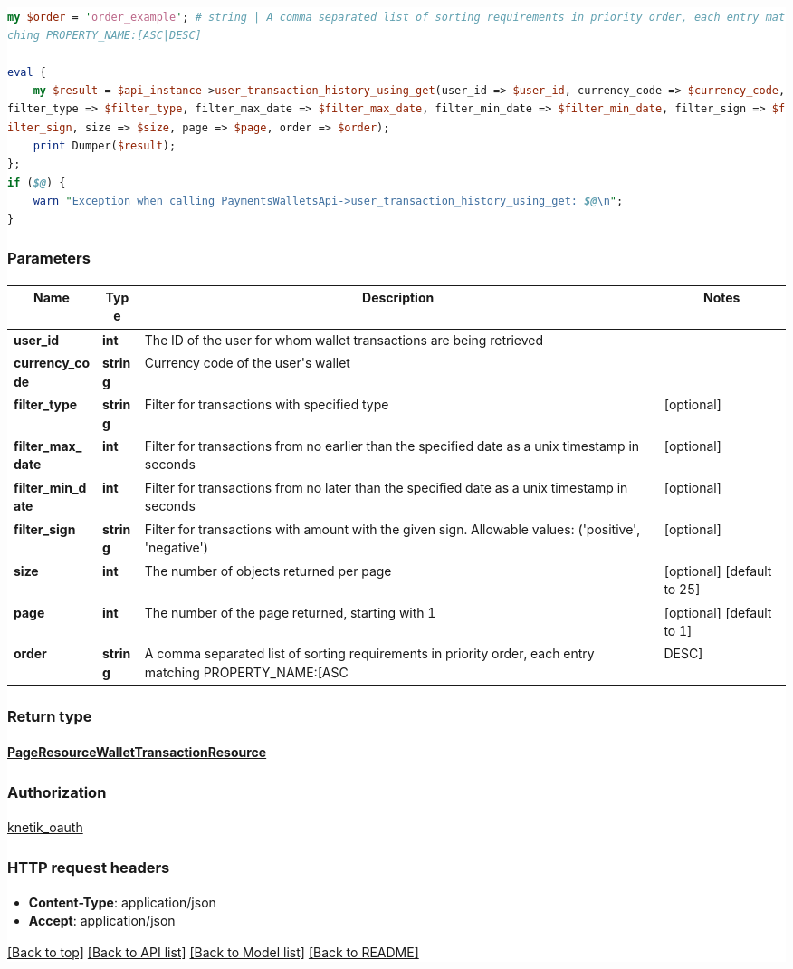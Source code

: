 ```perl
my $order = 'order_example'; # string | A comma separated list of sorting requirements in priority order, each entry matching PROPERTY_NAME:[ASC|DESC]

eval { 
    my $result = $api_instance->user_transaction_history_using_get(user_id => $user_id, currency_code => $currency_code, filter_type => $filter_type, filter_max_date => $filter_max_date, filter_min_date => $filter_min_date, filter_sign => $filter_sign, size => $size, page => $page, order => $order);
    print Dumper($result);
};
if ($@) {
    warn "Exception when calling PaymentsWalletsApi->user_transaction_history_using_get: $@\n";
}
```

### Parameters

Name | Type | Description  | Notes
------------- | ------------- | ------------- | -------------
 **user_id** | **int**| The ID of the user for whom wallet transactions are being retrieved | 
 **currency_code** | **string**| Currency code of the user&#39;s wallet | 
 **filter_type** | **string**| Filter for transactions with specified type | [optional] 
 **filter_max_date** | **int**| Filter for transactions from no earlier than the specified date as a unix timestamp in seconds | [optional] 
 **filter_min_date** | **int**| Filter for transactions from no later than the specified date as a unix timestamp in seconds | [optional] 
 **filter_sign** | **string**| Filter for transactions with amount with the given sign.  Allowable values: (&#39;positive&#39;, &#39;negative&#39;) | [optional] 
 **size** | **int**| The number of objects returned per page | [optional] [default to 25]
 **page** | **int**| The number of the page returned, starting with 1 | [optional] [default to 1]
 **order** | **string**| A comma separated list of sorting requirements in priority order, each entry matching PROPERTY_NAME:[ASC|DESC] | [optional] [default to id:ASC]

### Return type

[**PageResourceWalletTransactionResource**](PageResourceWalletTransactionResource.md)

### Authorization

[knetik_oauth](../README.md#knetik_oauth)

### HTTP request headers

 - **Content-Type**: application/json
 - **Accept**: application/json

[[Back to top]](#) [[Back to API list]](../README.md#documentation-for-api-endpoints) [[Back to Model list]](../README.md#documentation-for-models) [[Back to README]](../README.md)

